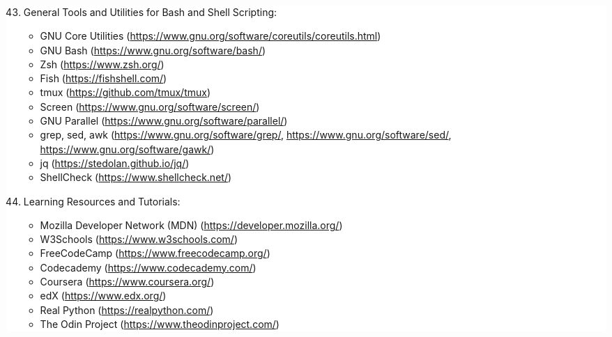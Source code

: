 43. General Tools and Utilities for Bash and Shell Scripting:

    - GNU Core Utilities (https://www.gnu.org/software/coreutils/coreutils.html)
    - GNU Bash (https://www.gnu.org/software/bash/)
    - Zsh (https://www.zsh.org/)
    - Fish (https://fishshell.com/)
    - tmux (https://github.com/tmux/tmux)
    - Screen (https://www.gnu.org/software/screen/)
    - GNU Parallel (https://www.gnu.org/software/parallel/)
    - grep, sed, awk (https://www.gnu.org/software/grep/, https://www.gnu.org/software/sed/, https://www.gnu.org/software/gawk/)
    - jq (https://stedolan.github.io/jq/)
    - ShellCheck (https://www.shellcheck.net/)

44. Learning Resources and Tutorials:
    - Mozilla Developer Network (MDN) (https://developer.mozilla.org/)
    - W3Schools (https://www.w3schools.com/)
    - FreeCodeCamp (https://www.freecodecamp.org/)
    - Codecademy (https://www.codecademy.com/)
    - Coursera (https://www.coursera.org/)
    - edX (https://www.edx.org/)
    - Real Python (https://realpython.com/)
    - The Odin Project (https://www.theodinproject.com/)
